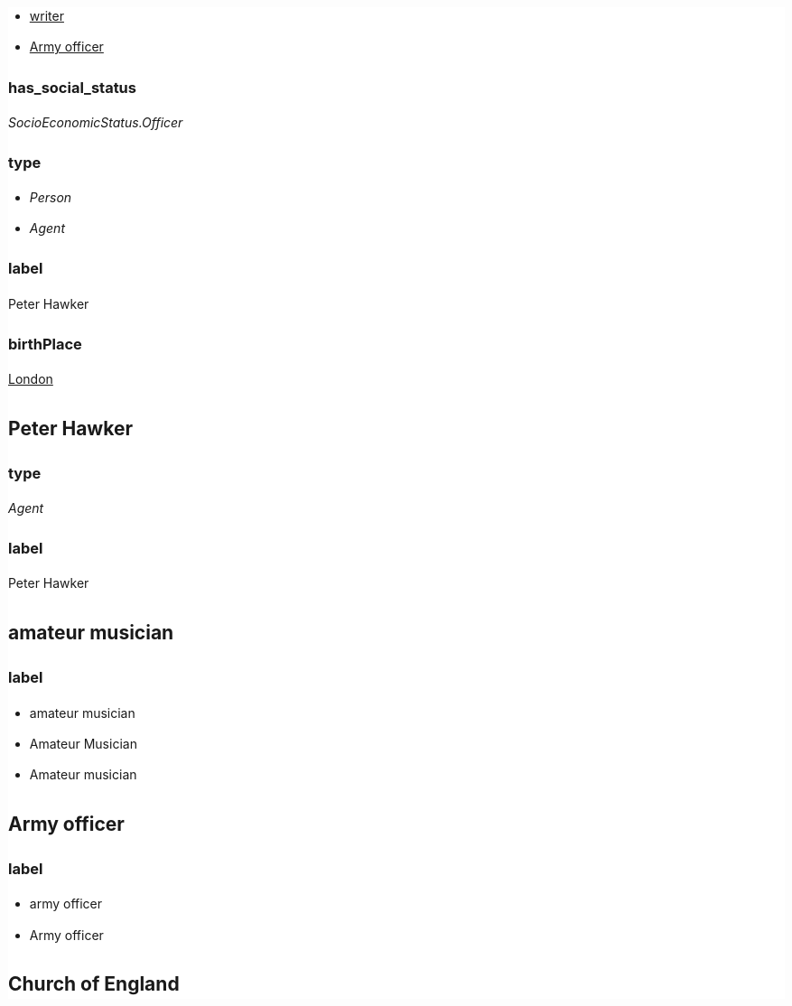  - [writer](#writer)

 - [Army officer](#Army-officer)

### has_social_status


*SocioEconomicStatus.Officer*

### type

 - *Person*

 - *Agent*

### label


Peter Hawker

### birthPlace


[London](#London)

## Peter Hawker

### type


*Agent*

### label


Peter Hawker

## amateur musician

### label

 - amateur musician

 - Amateur Musician

 - Amateur musician

## Army officer

### label

 - army officer

 - Army officer

## Church of England
